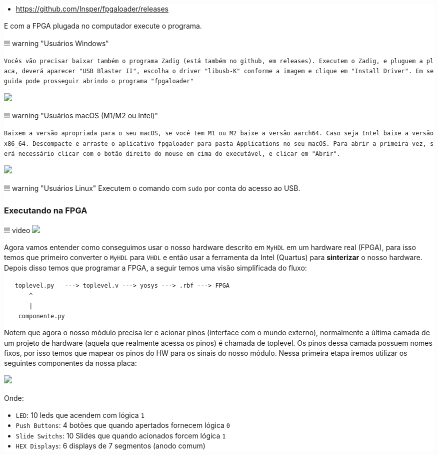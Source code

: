 - https://github.com/Insper/fpgaloader/releases

E com a FPGA plugada no computador execute o programa.

!!! warning "Usuários Windows"

    Vocês vão precisar baixar também o programa Zadig (está também no github, em releases). Executem o Zadig, e pluguem a placa, deverá aparecer "USB Blaster II", escolha o driver "libusb-K" conforme a imagem e clique em "Install Driver". Em seguida pode prosseguir abrindo o programa "fpgaloader"

![](figs/windowsZadig.png)

    
!!! warning "Usuários macOS (M1/M2 ou Intel)"

    Baixem a versão apropriada para o seu macOS, se você tem M1 ou M2 baixe a versão aarch64. Caso seja Intel baixe a versão x86_64. Descompacte e arraste o aplicativo fpgaloader para pasta Applications no seu macOS. Para abrir a primeira vez, será necessário clicar com o botão direito do mouse em cima do executável, e clicar em "Abrir".

![](figs/macosOpen.png)

!!! warning "Usuários Linux"
    Executem o comando com `sudo` por conta do acesso ao USB.


### Executando na FPGA 
    
!!! video
    ![](https://www.youtube.com/watch?v=KVWXYP08llg)

Agora vamos entender como conseguimos usar o nosso hardware descrito em `MyHDL` em um hardware real (FPGA), para isso temos que primeiro converter o `MyHDL` para `VHDL` e então usar a ferramenta da Intel (Quartus) para **sinterizar** o nosso hardware. Depois disso temos que programar a FPGA, a seguir temos uma visão simplificada do fluxo:

```
   toplevel.py   ---> toplevel.v ---> yosys ---> .rbf ---> FPGA
       ^                                  
       |                                   
    componente.py                        
```

Notem que agora o nosso módulo precisa ler e acionar pinos (interface com o mundo externo), normalmente a última camada de um projeto de hardware (aquela que realmente acessa os pinos) é chamada de toplevel. Os pinos dessa camada possuem nomes fixos, por isso temos que mapear os pinos do HW para os sinais do nosso módulo. Nessa primeira etapa iremos utilizar os seguintes componentes da nossa placa:

![](figs/logComb-new/toplevel.png)

Onde:

- `LED`: 10 leds que acendem com lógica `1`
- `Push Buttons`: 4 botões que quando apertados fornecem lógica `0`
- `Slide Switchs`: 10 Slides que quando acionados forcem lógica `1`
- `HEX Displays`: 6 displays de 7 segmentos (anodo comum)
